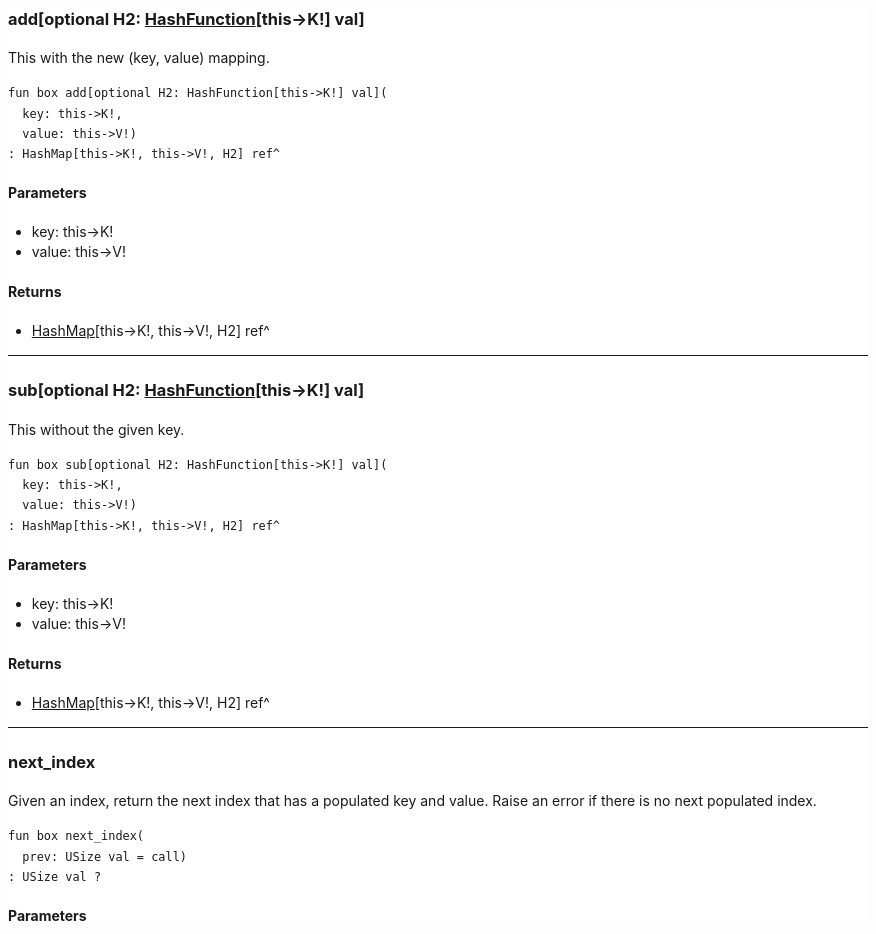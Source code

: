 
### add\[optional H2: [HashFunction](collections-HashFunction)\[this->K!\] val\]

This with the new (key, value) mapping.


```pony
fun box add[optional H2: HashFunction[this->K!] val](
  key: this->K!,
  value: this->V!)
: HashMap[this->K!, this->V!, H2] ref^
```
#### Parameters

*   key: this->K!
*   value: this->V!

#### Returns

* [HashMap](collections-HashMap)\[this->K!, this->V!, H2\] ref^

---

### sub\[optional H2: [HashFunction](collections-HashFunction)\[this->K!\] val\]

This without the given key.


```pony
fun box sub[optional H2: HashFunction[this->K!] val](
  key: this->K!,
  value: this->V!)
: HashMap[this->K!, this->V!, H2] ref^
```
#### Parameters

*   key: this->K!
*   value: this->V!

#### Returns

* [HashMap](collections-HashMap)\[this->K!, this->V!, H2\] ref^

---

### next_index

Given an index, return the next index that has a populated key and value.
Raise an error if there is no next populated index.


```pony
fun box next_index(
  prev: USize val = call)
: USize val ?
```
#### Parameters
